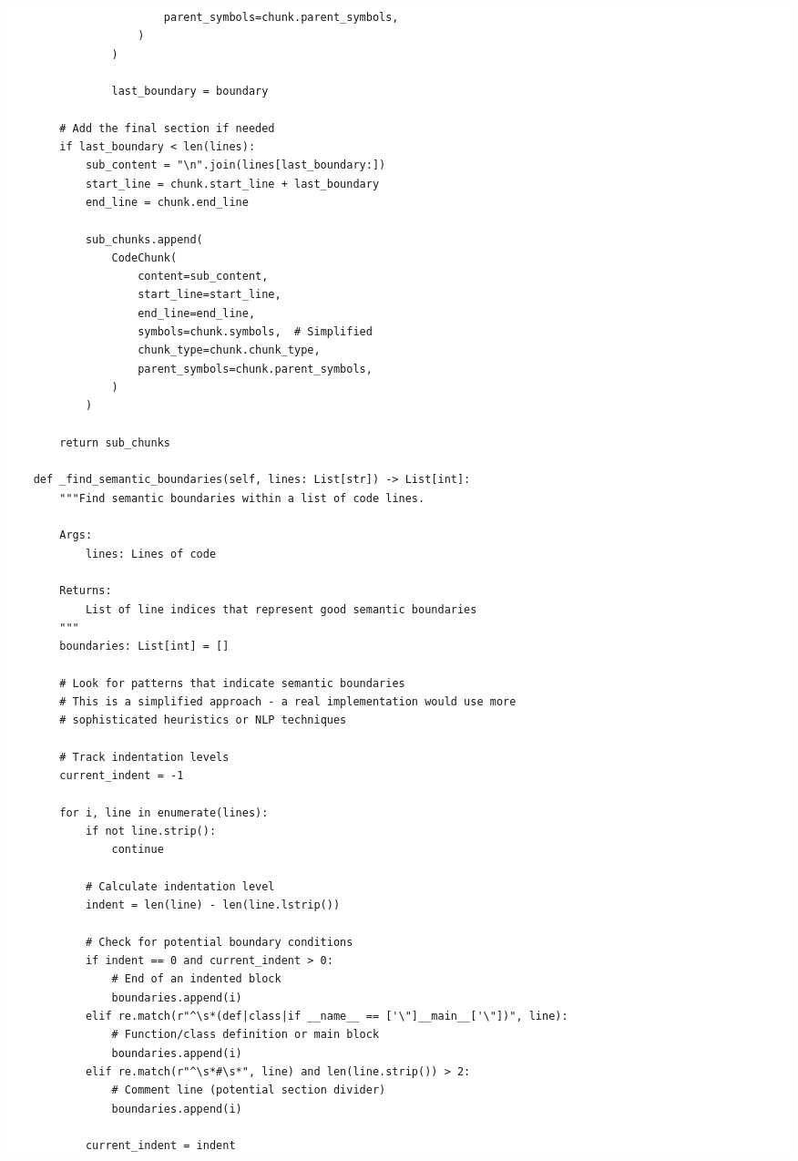 ```documenttype.python
                        parent_symbols=chunk.parent_symbols,
                    )
                )

                last_boundary = boundary

        # Add the final section if needed
        if last_boundary < len(lines):
            sub_content = "\n".join(lines[last_boundary:])
            start_line = chunk.start_line + last_boundary
            end_line = chunk.end_line

            sub_chunks.append(
                CodeChunk(
                    content=sub_content,
                    start_line=start_line,
                    end_line=end_line,
                    symbols=chunk.symbols,  # Simplified
                    chunk_type=chunk.chunk_type,
                    parent_symbols=chunk.parent_symbols,
                )
            )

        return sub_chunks

    def _find_semantic_boundaries(self, lines: List[str]) -> List[int]:
        """Find semantic boundaries within a list of code lines.

        Args:
            lines: Lines of code

        Returns:
            List of line indices that represent good semantic boundaries
        """
        boundaries: List[int] = []

        # Look for patterns that indicate semantic boundaries
        # This is a simplified approach - a real implementation would use more
        # sophisticated heuristics or NLP techniques

        # Track indentation levels
        current_indent = -1

        for i, line in enumerate(lines):
            if not line.strip():
                continue

            # Calculate indentation level
            indent = len(line) - len(line.lstrip())

            # Check for potential boundary conditions
            if indent == 0 and current_indent > 0:
                # End of an indented block
                boundaries.append(i)
            elif re.match(r"^\s*(def|class|if __name__ == ['\"]__main__['\"])", line):
                # Function/class definition or main block
                boundaries.append(i)
            elif re.match(r"^\s*#\s*", line) and len(line.strip()) > 2:
                # Comment line (potential section divider)
                boundaries.append(i)

            current_indent = indent

```